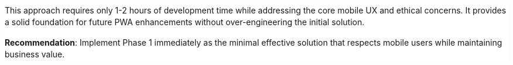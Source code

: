 This approach requires only 1-2 hours of development time while addressing the core mobile UX and ethical concerns. It provides a solid foundation for future PWA enhancements without over-engineering the initial solution.

**Recommendation**: Implement Phase 1 immediately as the minimal effective solution that respects mobile users while maintaining business value.